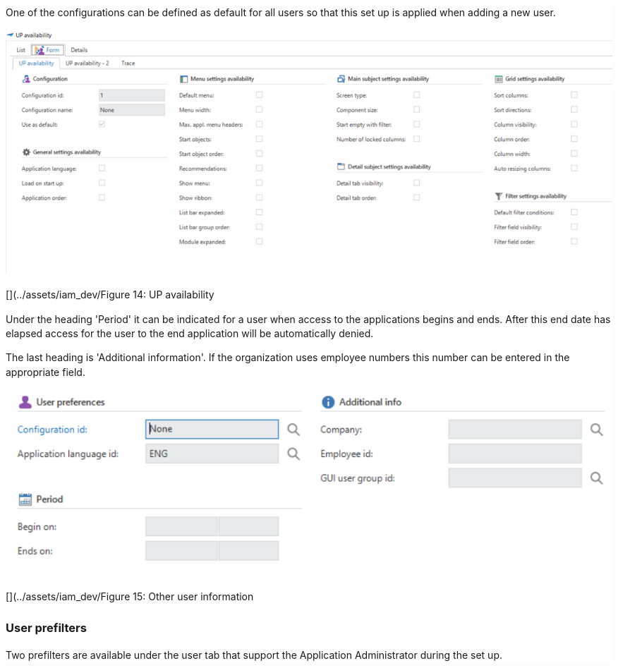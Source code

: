 One of the configurations can be defined as default for all users so that this set up is applied when adding a new user.

![](../assets/iam_admin/image18.png)

[](../assets/iam_dev/Figure 14: UP availability

Under the heading 'Period' it can be indicated for a user when access to the applications begins and ends. After this end date has elapsed access for the user to the end application will be automatically denied.

The last heading is 'Additional information'. If the organization uses employee numbers this number can be entered in the appropriate field.

![](../assets/iam_admin/image19.png)

[](../assets/iam_dev/Figure 15: Other user information

### User prefilters

Two prefilters are available under the user tab that support the Application Administrator during the set up.
